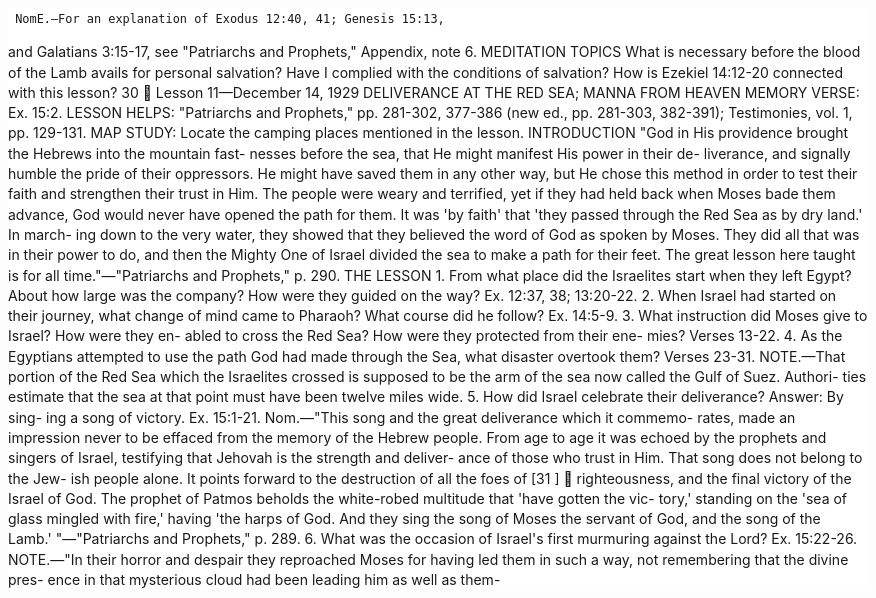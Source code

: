      NomE.—For an explanation of Exodus 12:40, 41; Genesis 15:13,
and Galatians 3:15-17, see "Patriarchs and Prophets," Appendix,
note 6.
                         MEDITATION TOPICS
     What is necessary before the blood of the Lamb avails for personal
salvation?
     Have I complied with the conditions of salvation?
     How is Ezekiel 14:12-20 connected with this lesson?
                                    30
        Lesson 11—December 14, 1929
      DELIVERANCE AT THE RED SEA;
          MANNA FROM HEAVEN
MEMORY VERSE: Ex. 15:2.
LESSON HELPS: "Patriarchs and Prophets," pp. 281-302, 377-386 (new ed.,
   pp. 281-303, 382-391); Testimonies, vol. 1, pp. 129-131.
MAP STUDY: Locate the camping places mentioned in the lesson.
                           INTRODUCTION
    "God in His providence brought the Hebrews into the mountain fast-
nesses before the sea, that He might manifest His power in their de-
liverance, and signally humble the pride of their oppressors. He might
have saved them in any other way, but He chose this method in order
to test their faith and strengthen their trust in Him. The people were
weary and terrified, yet if they had held back when Moses bade them
advance, God would never have opened the path for them. It was 'by
faith' that 'they passed through the Red Sea as by dry land.' In march-
ing down to the very water, they showed that they believed the word of
God as spoken by Moses. They did all that was in their power to do,
and then the Mighty One of Israel divided the sea to make a path for
their feet. The great lesson here taught is for all time."—"Patriarchs
and Prophets," p. 290.
                             THE LESSON
    1. From what place did the Israelites start when they left Egypt?
About how large was the company? How were they guided on the way?
Ex. 12:37, 38; 13:20-22.
    2. When Israel had started on their journey, what change of mind
came to Pharaoh? What course did he follow? Ex. 14:5-9.
    3. What instruction did Moses give to Israel? How were they en-
abled to cross the Red Sea? How were they protected from their ene-
mies? Verses 13-22.
    4. As the Egyptians attempted to use the path God had made
through the Sea, what disaster overtook them? Verses 23-31.
    NOTE.—That portion of the Red Sea which the Israelites crossed is
supposed to be the arm of the sea now called the Gulf of Suez. Authori-
ties estimate that the sea at that point must have been twelve miles
wide.
    5. How did Israel celebrate their deliverance? Answer: By sing-
ing a song of victory. Ex. 15:1-21.
    Nom.—"This song and the great deliverance which it commemo-
rates, made an impression never to be effaced from the memory of the
Hebrew people. From age to age it was echoed by the prophets and
singers of Israel, testifying that Jehovah is the strength and deliver-
ance of those who trust in Him. That song does not belong to the Jew-
ish people alone. It points forward to the destruction of all the foes of
                                  [31 ]
 righteousness, and the final victory of the Israel of God. The prophet
of Patmos beholds the white-robed multitude that 'have gotten the vic-
tory,' standing on the 'sea of glass mingled with fire,' having 'the harps
of God. And they sing the song of Moses the servant of God, and the
song of the Lamb.' "—"Patriarchs and Prophets," p. 289.
      6. What was the occasion of Israel's first murmuring against the
Lord? Ex. 15:22-26.
      NOTE.—"In their horror and despair they reproached Moses for
having led them in such a way, not remembering that the divine pres-
ence in that mysterious cloud had been leading him as well as them-